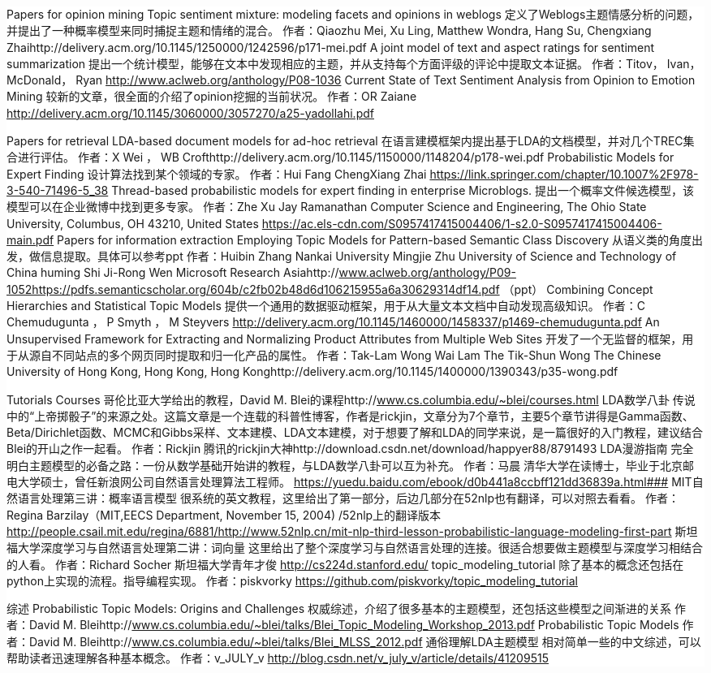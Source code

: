 Papers for opinion mining
Topic sentiment mixture: modeling facets and opinions in weblogs 定义了Weblogs主题情感分析的问题，并提出了一种概率模型来同时捕捉主题和情绪的混合。 作者：Qiaozhu Mei, Xu Ling, Matthew Wondra, Hang Su, Chengxiang Zhaihttp://delivery.acm.org/10.1145/1250000/1242596/p171-mei.pdf
A joint model of text and aspect ratings for sentiment summarization 提出一个统计模型，能够在文本中发现相应的主题，并从支持每个方面评级的评论中提取文本证据。 作者：Titov， Ivan， McDonald， Ryan http://www.aclweb.org/anthology/P08-1036
Current State of Text Sentiment Analysis from Opinion to Emotion Mining 较新的文章，很全面的介绍了opinion挖掘的当前状况。 作者：OR Zaiane
http://delivery.acm.org/10.1145/3060000/3057270/a25-yadollahi.pdf

Papers for retrieval
LDA-based document models for ad-hoc retrieval 在语言建模框架内提出基于LDA的文档模型，并对几个TREC集合进行评估。 作者：X Wei ， WB Crofthttp://delivery.acm.org/10.1145/1150000/1148204/p178-wei.pdf
Probabilistic Models for Expert Finding 设计算法找到某个领域的专家。 作者：Hui Fang ChengXiang Zhai https://link.springer.com/chapter/10.1007%2F978-3-540-71496-5_38
Thread-based probabilistic models for expert finding in enterprise Microblogs. 提出一个概率文件候选模型，该模型可以在企业微博中找到更多专家。 作者：Zhe Xu Jay Ramanathan Computer Science and Engineering, The Ohio State University, Columbus, OH 43210, United States https://ac.els-cdn.com/S0957417415004406/1-s2.0-S0957417415004406-main.pdf
Papers for information extraction
Employing Topic Models for Pattern-based Semantic Class Discovery 从语义类的角度出发，做信息提取。具体可以参考ppt 作者：Huibin Zhang Nankai University Mingjie Zhu University of Science and Technology of China huming Shi Ji-Rong Wen Microsoft Research Asiahttp://www.aclweb.org/anthology/P09-1052https://pdfs.semanticscholar.org/604b/c2fb02b48d6d106215955a6a30629314df14.pdf （ppt）
Combining Concept Hierarchies and Statistical Topic Models 提供一个通用的数据驱动框架，用于从大量文本文档中自动发现高级知识。 作者：C Chemudugunta ， P Smyth ， M Steyvers http://delivery.acm.org/10.1145/1460000/1458337/p1469-chemudugunta.pdf
An Unsupervised Framework for Extracting and Normalizing Product Attributes from Multiple Web Sites 开发了一个无监督的框架，用于从源自不同站点的多个网页同时提取和归一化产品的属性。 作者：Tak-Lam Wong Wai Lam The Tik-Shun Wong The Chinese University of Hong Kong, Hong Kong, Hong Konghttp://delivery.acm.org/10.1145/1400000/1390343/p35-wong.pdf

Tutorials
Courses 哥伦比亚大学给出的教程，David M. Blei的课程http://www.cs.columbia.edu/~blei/courses.html
LDA数学八卦 传说中的“上帝掷骰子”的来源之处。这篇文章是一个连载的科普性博客，作者是rickjin，文章分为7个章节，主要5个章节讲得是Gamma函数、Beta/Dirichlet函数、MCMC和Gibbs采样、文本建模、LDA文本建模，对于想要了解和LDA的同学来说，是一篇很好的入门教程，建议结合Blei的开山之作一起看。 作者：Rickjin 腾讯的rickjin大神http://download.csdn.net/download/happyer88/8791493
LDA漫游指南 完全明白主题模型的必备之路：一份从数学基础开始讲的教程，与LDA数学八卦可以互为补充。 作者：马晨 清华大学在读博士，毕业于北京邮电大学硕士，曾任新浪网公司自然语言处理算法工程师。 https://yuedu.baidu.com/ebook/d0b441a8ccbff121dd36839a.html###
MIT自然语言处理第三讲：概率语言模型 很系统的英文教程，这里给出了第一部分，后边几部分在52nlp也有翻译，可以对照去看看。 作者：Regina Barzilay（MIT,EECS Department, November 15, 2004) /52nlp上的翻译版本 http://people.csail.mit.edu/regina/6881/http://www.52nlp.cn/mit-nlp-third-lesson-probabilistic-language-modeling-first-part
斯坦福大学深度学习与自然语言处理第二讲：词向量 这里给出了整个深度学习与自然语言处理的连接。很适合想要做主题模型与深度学习相结合的人看。 作者：Richard Socher 斯坦福大学青年才俊 http://cs224d.stanford.edu/
topic_modeling_tutorial 除了基本的概念还包括在python上实现的流程。指导编程实现。 作者：piskvorky https://github.com/piskvorky/topic_modeling_tutorial

综述
Probabilistic Topic Models: Origins and Challenges 权威综述，介绍了很多基本的主题模型，还包括这些模型之间渐进的关系 作者：David M. Bleihttp://www.cs.columbia.edu/~blei/talks/Blei_Topic_Modeling_Workshop_2013.pdf
Probabilistic Topic Models 作者：David M. Bleihttp://www.cs.columbia.edu/~blei/talks/Blei_MLSS_2012.pdf
通俗理解LDA主题模型 相对简单一些的中文综述，可以帮助读者迅速理解各种基本概念。 作者：v_JULY_v http://blog.csdn.net/v_july_v/article/details/41209515

